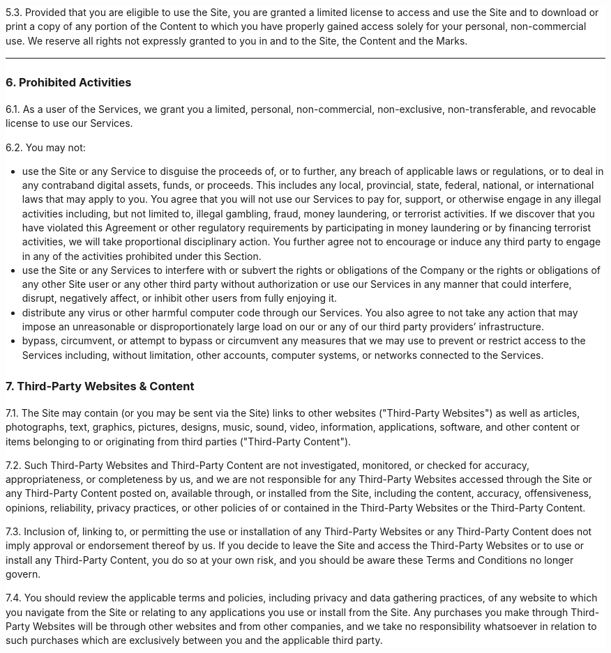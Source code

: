 5.3. Provided that you are eligible to use the Site, you are granted a limited license to access and use the Site and to download or print a copy of any portion of the Content to which you have properly gained access solely for your personal, non-commercial use. We reserve all rights not expressly granted to you in and to the Site, the Content and the Marks.   
****

### **6. Prohibited Activities**

6.1. As a user of the Services, we grant you a limited, personal, non-commercial, non-exclusive, non-transferable, and revocable license to use our Services.

6.2. You may not:

* use the Site or any Service to disguise the proceeds of, or to further, any breach of applicable laws or regulations, or to deal in any contraband digital assets, funds, or proceeds. This includes any local, provincial, state, federal, national, or international laws that may apply to you. You agree that you will not use our Services to pay for, support, or otherwise engage in any illegal activities including, but not limited to, illegal gambling, fraud, money laundering, or terrorist activities. If we discover that you have violated this Agreement or other regulatory requirements by participating in money laundering or by financing terrorist activities, we will take proportional disciplinary action. You further agree not to encourage or induce any third party to engage in any of the activities prohibited under this Section.
* use the Site or any Services to interfere with or subvert the rights or obligations of the Company or the rights or obligations of any other Site user or any other third party without authorization or use our Services in any manner that could interfere, disrupt, negatively affect, or inhibit other users from fully enjoying it.
* distribute any virus or other harmful computer code through our Services. You also agree to not take any action that may impose an unreasonable or disproportionately large load on our or any of our third party providers’ infrastructure.
* bypass, circumvent, or attempt to bypass or circumvent any measures that we may use to prevent or restrict access to the Services including, without limitation, other accounts, computer systems, or networks connected to the Services.

### **7. Third-Party Websites & Content**

7.1. The Site may contain \(or you may be sent via the Site\) links to other websites \("Third-Party Websites"\) as well as articles, photographs, text, graphics, pictures, designs, music, sound, video, information, applications, software, and other content or items belonging to or originating from third parties \("Third-Party Content"\).

7.2. Such Third-Party Websites and Third-Party Content are not investigated, monitored, or checked for accuracy, appropriateness, or completeness by us, and we are not responsible for any Third-Party Websites accessed through the Site or any Third-Party Content posted on, available through, or installed from the Site, including the content, accuracy, offensiveness, opinions, reliability, privacy practices, or other policies of or contained in the Third-Party Websites or the Third-Party Content.

7.3. Inclusion of, linking to, or permitting the use or installation of any Third-Party Websites or any Third-Party Content does not imply approval or endorsement thereof by us. If you decide to leave the Site and access the Third-Party Websites or to use or install any Third-Party Content, you do so at your own risk, and you should be aware these Terms and Conditions no longer govern.

7.4. You should review the applicable terms and policies, including privacy and data gathering practices, of any website to which you navigate from the Site or relating to any applications you use or install from the Site. Any purchases you make through Third-Party Websites will be through other websites and from other companies, and we take no responsibility whatsoever in relation to such purchases which are exclusively between you and the applicable third party.
